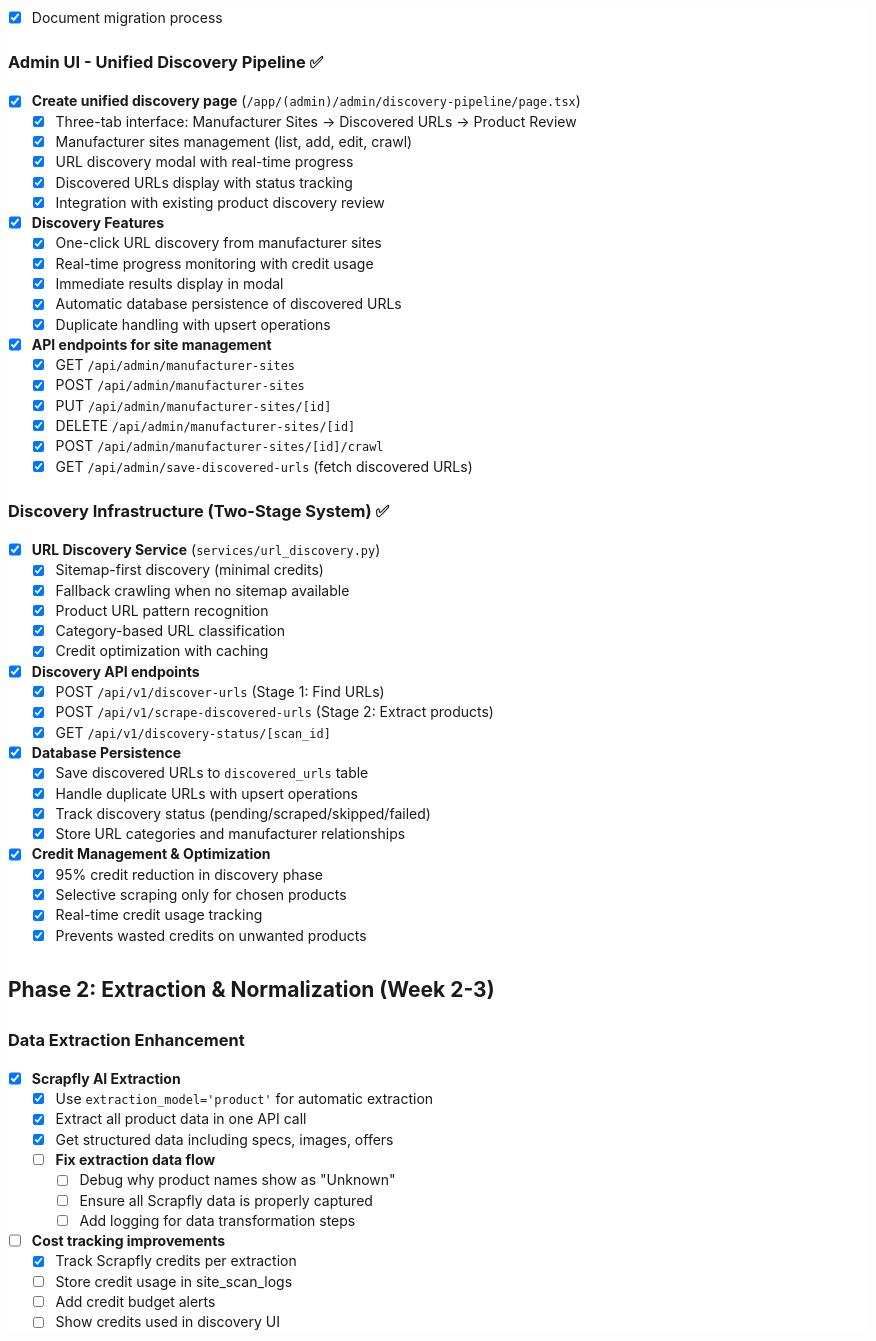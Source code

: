   - [x] Document migration process

### Admin UI - Unified Discovery Pipeline ✅
- [x] **Create unified discovery page** (`/app/(admin)/admin/discovery-pipeline/page.tsx`)
  - [x] Three-tab interface: Manufacturer Sites → Discovered URLs → Product Review
  - [x] Manufacturer sites management (list, add, edit, crawl)
  - [x] URL discovery modal with real-time progress
  - [x] Discovered URLs display with status tracking
  - [x] Integration with existing product discovery review
- [x] **Discovery Features**
  - [x] One-click URL discovery from manufacturer sites
  - [x] Real-time progress monitoring with credit usage
  - [x] Immediate results display in modal
  - [x] Automatic database persistence of discovered URLs
  - [x] Duplicate handling with upsert operations
- [x] **API endpoints for site management**
  - [x] GET `/api/admin/manufacturer-sites`
  - [x] POST `/api/admin/manufacturer-sites`
  - [x] PUT `/api/admin/manufacturer-sites/[id]`
  - [x] DELETE `/api/admin/manufacturer-sites/[id]`
  - [x] POST `/api/admin/manufacturer-sites/[id]/crawl`
  - [x] GET `/api/admin/save-discovered-urls` (fetch discovered URLs)

### Discovery Infrastructure (Two-Stage System) ✅
- [x] **URL Discovery Service** (`services/url_discovery.py`)
  - [x] Sitemap-first discovery (minimal credits)
  - [x] Fallback crawling when no sitemap available
  - [x] Product URL pattern recognition
  - [x] Category-based URL classification
  - [x] Credit optimization with caching
- [x] **Discovery API endpoints**
  - [x] POST `/api/v1/discover-urls` (Stage 1: Find URLs)
  - [x] POST `/api/v1/scrape-discovered-urls` (Stage 2: Extract products)
  - [x] GET `/api/v1/discovery-status/[scan_id]`
- [x] **Database Persistence**
  - [x] Save discovered URLs to `discovered_urls` table
  - [x] Handle duplicate URLs with upsert operations
  - [x] Track discovery status (pending/scraped/skipped/failed)
  - [x] Store URL categories and manufacturer relationships
- [x] **Credit Management & Optimization**
  - [x] 95% credit reduction in discovery phase
  - [x] Selective scraping only for chosen products
  - [x] Real-time credit usage tracking
  - [x] Prevents wasted credits on unwanted products

## Phase 2: Extraction & Normalization (Week 2-3)

### Data Extraction Enhancement
- [x] **Scrapfly AI Extraction**
  - [x] Use `extraction_model='product'` for automatic extraction
  - [x] Extract all product data in one API call
  - [x] Get structured data including specs, images, offers
  - [ ] **Fix extraction data flow**
    - [ ] Debug why product names show as "Unknown"
    - [ ] Ensure all Scrapfly data is properly captured
    - [ ] Add logging for data transformation steps
- [ ] **Cost tracking improvements**
  - [x] Track Scrapfly credits per extraction
  - [ ] Store credit usage in site_scan_logs
  - [ ] Add credit budget alerts
  - [ ] Show credits used in discovery UI
